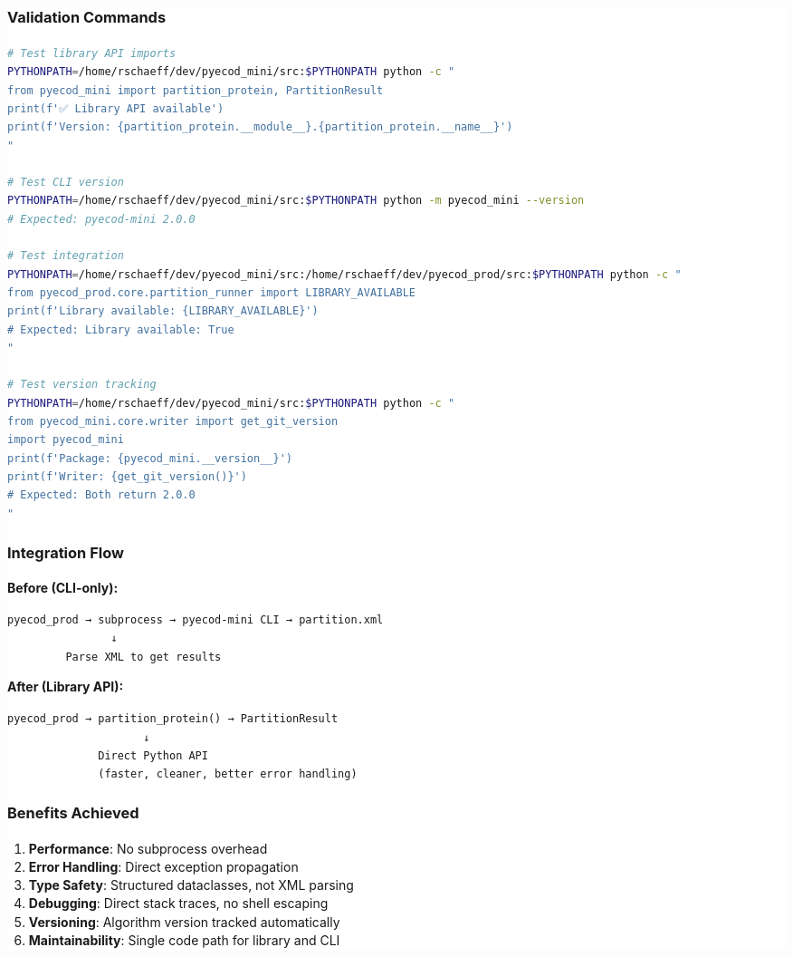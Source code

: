 ### Validation Commands

```bash
# Test library API imports
PYTHONPATH=/home/rschaeff/dev/pyecod_mini/src:$PYTHONPATH python -c "
from pyecod_mini import partition_protein, PartitionResult
print(f'✅ Library API available')
print(f'Version: {partition_protein.__module__}.{partition_protein.__name__}')
"

# Test CLI version
PYTHONPATH=/home/rschaeff/dev/pyecod_mini/src:$PYTHONPATH python -m pyecod_mini --version
# Expected: pyecod-mini 2.0.0

# Test integration
PYTHONPATH=/home/rschaeff/dev/pyecod_mini/src:/home/rschaeff/dev/pyecod_prod/src:$PYTHONPATH python -c "
from pyecod_prod.core.partition_runner import LIBRARY_AVAILABLE
print(f'Library available: {LIBRARY_AVAILABLE}')
# Expected: Library available: True
"

# Test version tracking
PYTHONPATH=/home/rschaeff/dev/pyecod_mini/src:$PYTHONPATH python -c "
from pyecod_mini.core.writer import get_git_version
import pyecod_mini
print(f'Package: {pyecod_mini.__version__}')
print(f'Writer: {get_git_version()}')
# Expected: Both return 2.0.0
"
```

### Integration Flow

**Before (CLI-only):**
```
pyecod_prod → subprocess → pyecod-mini CLI → partition.xml
                ↓
         Parse XML to get results
```

**After (Library API):**
```
pyecod_prod → partition_protein() → PartitionResult
                     ↓
              Direct Python API
              (faster, cleaner, better error handling)
```

### Benefits Achieved

1. **Performance**: No subprocess overhead
2. **Error Handling**: Direct exception propagation
3. **Type Safety**: Structured dataclasses, not XML parsing
4. **Debugging**: Direct stack traces, no shell escaping
5. **Versioning**: Algorithm version tracked automatically
6. **Maintainability**: Single code path for library and CLI
